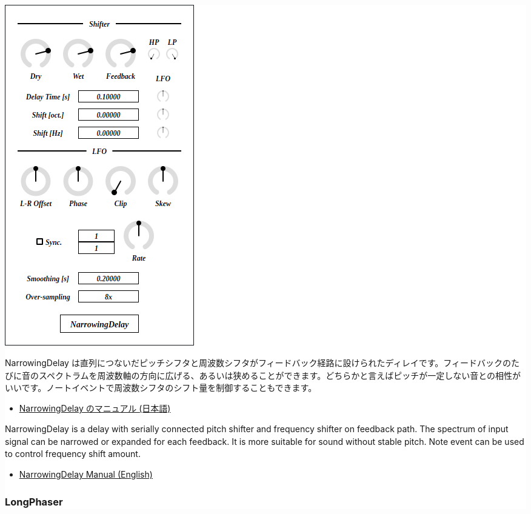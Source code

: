 <img src="manual/NarrowingDelay/img/NarrowingDelay.png" alt="Image of NarrowingDelay graphical user interface."/>
</figure>

NarrowingDelay は直列につないだピッチシフタと周波数シフタがフィードバック経路に設けられたディレイです。フィードバックのたびに音のスペクトラムを周波数軸の方向に広げる、あるいは狭めることができます。どちらかと言えばピッチが一定しない音との相性がいいです。ノートイベントで周波数シフタのシフト量を制御することもできます。

- [NarrowingDelay のマニュアル (日本語)](manual/NarrowingDelay/NarrowingDelay_ja.html)

NarrowingDelay is a delay with serially connected pitch shifter and frequency shifter on feedback path. The spectrum of input signal can be narrowed or expanded for each feedback. It is more suitable for sound without stable pitch. Note event can be used to control frequency shift amount.

- [NarrowingDelay Manual (English)](manual/NarrowingDelay/NarrowingDelay_en.html)

### LongPhaser
<figure>